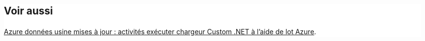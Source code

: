 
## <a name="see-also"></a>Voir aussi

[Azure données usine mises à jour : activités exécuter chargeur Custom .NET à l’aide de lot Azure](https://azure.microsoft.com/blog/2015/05/01/azure-data-factory-updates-execute-adf-custom-net-activities-using-azure-batch/).

[batch-net-library]: ../batch/batch-dotnet-get-started.md
[batch-create-account]: ../batch/batch-account-create-portal.md
[batch-technical-overview]: ../batch/batch-technical-overview.md
[batch-get-started]: ../batch/batch-dotnet-get-started.md
[use-custom-activities]: data-factory-use-custom-activities.md
[troubleshoot]: data-factory-troubleshoot.md
[data-factory-introduction]: data-factory-introduction.md
[azure-powershell-install]: https://github.com/Azure/azure-sdk-tools/releases


[developer-reference]: http://go.microsoft.com/fwlink/?LinkId=516908
[cmdlet-reference]: http://go.microsoft.com/fwlink/?LinkId=517456

[new-azure-batch-account]: https://msdn.microsoft.com/library/mt125880.aspx
[new-azure-batch-pool]: https://msdn.microsoft.com/library/mt125936.aspx
[azure-batch-blog]: http://blogs.technet.com/b/windowshpc/archive/2014/10/28/using-azure-powershell-to-manage-azure-batch-account.aspx

[nuget-package]: http://go.microsoft.com/fwlink/?LinkId=517478
[azure-developer-center]: http://azure.microsoft.com/develop/net/
[adf-developer-reference]: http://go.microsoft.com/fwlink/?LinkId=516908
[azure-preview-portal]: https://portal.azure.com/

[adfgetstarted]: data-factory-copy-data-from-azure-blob-storage-to-sql-database.md
[hivewalkthrough]: data-factory-data-transformation-activities.md

[image-data-factory-ouput-from-custom-activity]: ./media/data-factory-use-custom-activities/OutputFilesFromCustomActivity.png

[image-data-factory-download-logs-from-custom-activity]: ./media/data-factory-use-custom-activities/DownloadLogsFromCustomActivity.png
